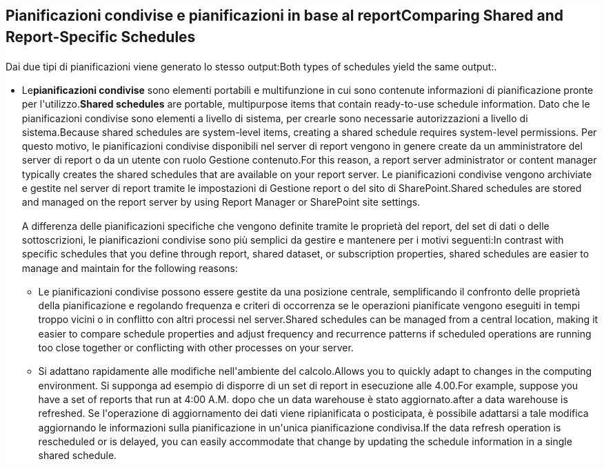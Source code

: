 ##  <a name="comparing-shared-and-report-specific-schedules"></a><a name="bkmk_compare"></a> <span data-ttu-id="e9a13-135">Pianificazioni condivise e pianificazioni in base al report</span><span class="sxs-lookup"><span data-stu-id="e9a13-135">Comparing Shared and Report-Specific Schedules</span></span>  
 <span data-ttu-id="e9a13-136">Dai due tipi di pianificazioni viene generato lo stesso output:</span><span class="sxs-lookup"><span data-stu-id="e9a13-136">Both types of schedules yield the same output:.</span></span>  
  
-   <span data-ttu-id="e9a13-137">Le**pianificazioni condivise** sono elementi portabili e multifunzione in cui sono contenute informazioni di pianificazione pronte per l'utilizzo.</span><span class="sxs-lookup"><span data-stu-id="e9a13-137">**Shared schedules** are portable, multipurpose items that contain ready-to-use schedule information.</span></span> <span data-ttu-id="e9a13-138">Dato che le pianificazioni condivise sono elementi a livello di sistema, per crearle sono necessarie autorizzazioni a livello di sistema.</span><span class="sxs-lookup"><span data-stu-id="e9a13-138">Because shared schedules are system-level items, creating a shared schedule requires system-level permissions.</span></span> <span data-ttu-id="e9a13-139">Per questo motivo, le pianificazioni condivise disponibili nel server di report vengono in genere create da un amministratore del server di report o da un utente con ruolo Gestione contenuto.</span><span class="sxs-lookup"><span data-stu-id="e9a13-139">For this reason, a report server administrator or content manager typically creates the shared schedules that are available on your report server.</span></span> <span data-ttu-id="e9a13-140">Le pianificazioni condivise vengono archiviate e gestite nel server di report tramite le impostazioni di Gestione report o del sito di SharePoint.</span><span class="sxs-lookup"><span data-stu-id="e9a13-140">Shared schedules are stored and managed on the report server by using Report Manager or SharePoint site settings.</span></span>  
  
     <span data-ttu-id="e9a13-141">A differenza delle pianificazioni specifiche che vengono definite tramite le proprietà del report, del set di dati o delle sottoscrizioni, le pianificazioni condivise sono più semplici da gestire e mantenere per i motivi seguenti:</span><span class="sxs-lookup"><span data-stu-id="e9a13-141">In contrast with specific schedules that you define through report, shared dataset, or subscription properties, shared schedules are easier to manage and maintain for the following reasons:</span></span>  
  
    -   <span data-ttu-id="e9a13-142">Le pianificazioni condivise possono essere gestite da una posizione centrale, semplificando il confronto delle proprietà della pianificazione e regolando frequenza e criteri di occorrenza se le operazioni pianificate vengono eseguiti in tempi troppo vicini o in conflitto con altri processi nel server.</span><span class="sxs-lookup"><span data-stu-id="e9a13-142">Shared schedules can be managed from a central location, making it easier to compare schedule properties and adjust frequency and recurrence patterns if scheduled operations are running too close together or conflicting with other processes on your server.</span></span>  
  
    -   <span data-ttu-id="e9a13-143">Si adattano rapidamente alle modifiche nell'ambiente del calcolo.</span><span class="sxs-lookup"><span data-stu-id="e9a13-143">Allows you to quickly adapt to changes in the computing environment.</span></span> <span data-ttu-id="e9a13-144">Si supponga ad esempio di disporre di un set di report in esecuzione alle 4.00.</span><span class="sxs-lookup"><span data-stu-id="e9a13-144">For example, suppose you have a set of reports that run at 4:00 A.M.</span></span> <span data-ttu-id="e9a13-145">dopo che un data warehouse è stato aggiornato.</span><span class="sxs-lookup"><span data-stu-id="e9a13-145">after a data warehouse is refreshed.</span></span> <span data-ttu-id="e9a13-146">Se l'operazione di aggiornamento dei dati viene ripianificata o posticipata, è possibile adattarsi a tale modifica aggiornando le informazioni sulla pianificazione in un'unica pianificazione condivisa.</span><span class="sxs-lookup"><span data-stu-id="e9a13-146">If the data refresh operation is rescheduled or is delayed, you can easily accommodate that change by updating the schedule information in a single shared schedule.</span></span>  
  